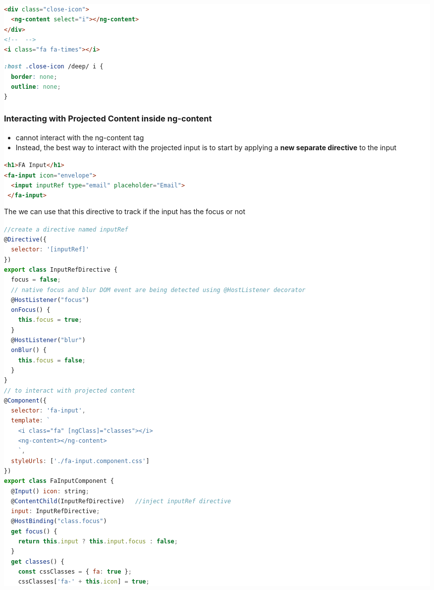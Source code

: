```html
<div class="close-icon">
  <ng-content select="i"></ng-content>
</div>
<!--  -->
<i class="fa fa-times"></i>
```

```css
:host .close-icon /deep/ i {
  border: none;
  outline: none;
}
```

### Interacting with Projected Content inside ng-content

- cannot interact with the ng-content tag
- Instead, the best way to interact with the projected input is to start by applying a **new separate directive** to the input 

```html
<h1>FA Input</h1>
<fa-input icon="envelope">
  <input inputRef type="email" placeholder="Email">
 </fa-input>
```

The we can use that this directive to track if the input has the focus or not

```javascript
//create a directive named inputRef
@Directive({
  selector: '[inputRef]'
})
export class InputRefDirective {
  focus = false;
  // native focus and blur DOM event are being detected using @HostListener decorator
  @HostListener("focus")
  onFocus() {
    this.focus = true;
  }
  @HostListener("blur")
  onBlur() {
    this.focus = false;
  }
}
// to interact with projected content
@Component({
  selector: 'fa-input',
  template: `
    <i class="fa" [ngClass]="classes"></i>
    <ng-content></ng-content>
    `,
  styleUrls: ['./fa-input.component.css']
})
export class FaInputComponent {
  @Input() icon: string;
  @ContentChild(InputRefDirective)   //inject inputRef directive
  input: InputRefDirective;
  @HostBinding("class.focus")
  get focus() {
    return this.input ? this.input.focus : false;
  }
  get classes() {
    const cssClasses = { fa: true };
    cssClasses['fa-' + this.icon] = true;
```